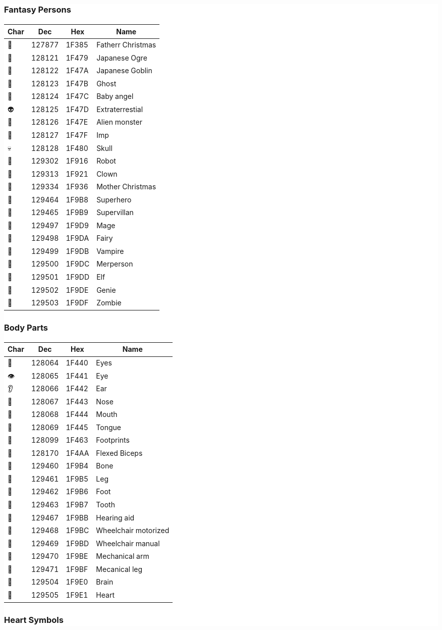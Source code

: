 ### Fantasy Persons

Char | Dec | Hex | Name
--- | --- | --- | ---
🎅 | 127877 | 1F385 | Fatherr Christmas
👹 | 128121 | 1F479 | Japanese Ogre
👺 | 128122 | 1F47A | Japanese Goblin
👻 | 128123 | 1F47B | Ghost
👼 | 128124 | 1F47C | Baby angel
👽 | 128125 | 1F47D | Extraterrestial
👾 | 128126 | 1F47E | Alien monster
👿 | 128127 | 1F47F | Imp
💀 | 128128 | 1F480 | Skull
🤖 | 129302 | 1F916 | Robot
🤡 | 129313 | 1F921 | Clown
🤶 | 129334 | 1F936 | Mother Christmas
🦸 | 129464 | 1F9B8 | Superhero
🦹 | 129465 | 1F9B9 | Supervillan
🧙 | 129497 | 1F9D9 | Mage
🧚 | 129498 | 1F9DA | Fairy
🧛 | 129499 | 1F9DB | Vampire
🧜 | 129500 | 1F9DC | Merperson
🧝 | 129501 | 1F9DD | Elf
🧞 | 129502 | 1F9DE | Genie
🧟 | 129503 | 1F9DF | Zombie

### Body Parts

Char | Dec | Hex | Name
--- | --- | --- | ---
👀 | 128064 | 1F440 | Eyes
👁 | 128065 | 1F441 | Eye
👂 | 128066 | 1F442 | Ear
👃 | 128067 | 1F443 | Nose
👄 | 128068 | 1F444 | Mouth
👅 | 128069 | 1F445 | Tongue
👣 | 128099 | 1F463 | Footprints
💪 | 128170 | 1F4AA | Flexed Biceps
🦴 | 129460 | 1F9B4 | Bone
🦵 | 129461 | 1F9B5 | Leg
🦶 | 129462 | 1F9B6 | Foot
🦷 | 129463 | 1F9B7 | Tooth
🦻 | 129467 | 1F9BB | Hearing aid
🦼 | 129468 | 1F9BC | Wheelchair motorized
🦽 | 129469 | 1F9BD | Wheelchair manual
🦾 | 129470 | 1F9BE | Mechanical arm
🦿 | 129471 | 1F9BF | Mecanical leg
🧠 | 129504 | 1F9E0 | Brain
🧡 | 129505 | 1F9E1 | Heart

### Heart Symbols
